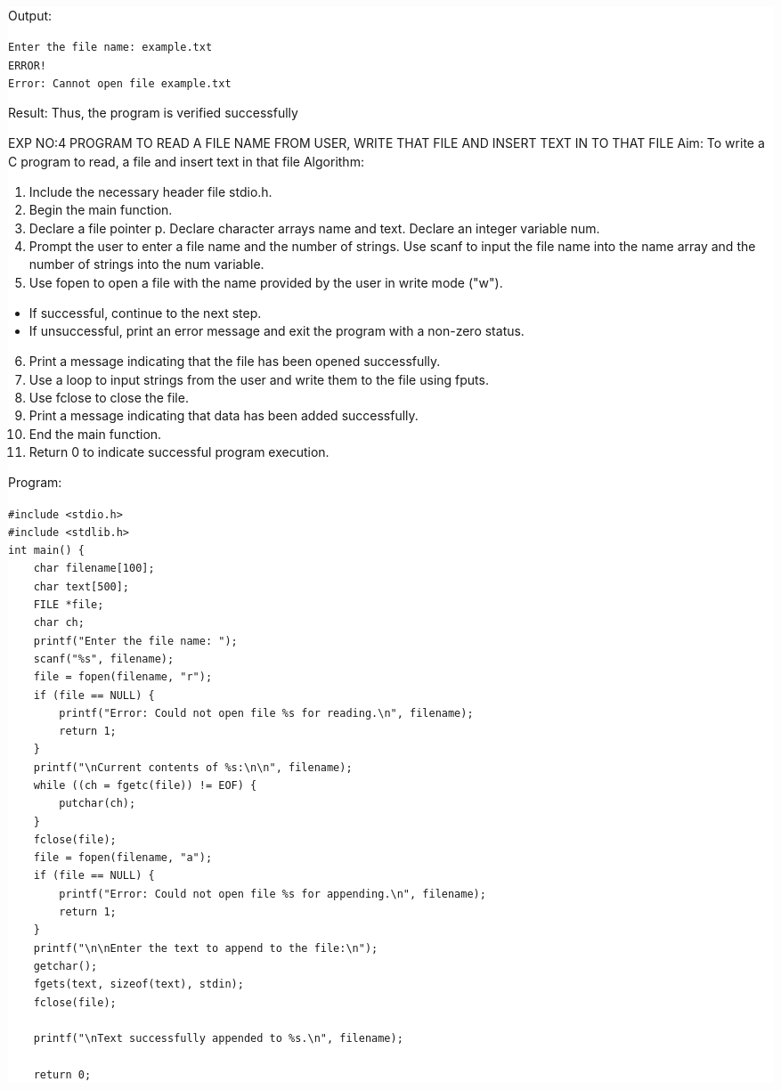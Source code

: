 Output:
```
Enter the file name: example.txt
ERROR!
Error: Cannot open file example.txt
```
Result:
Thus, the program is verified successfully
 


EXP NO:4   PROGRAM TO READ A FILE NAME FROM USER, WRITE THAT FILE AND INSERT TEXT IN TO THAT FILE
Aim:
To write a C program to read, a file and insert text in that file
Algorithm:
1.	Include the necessary header file stdio.h.
2.	Begin the main function.
3.	Declare a file pointer p.
Declare character arrays name and text. Declare an integer variable num.
4.	Prompt the user to enter a file name and the number of strings.
Use scanf to input the file name into the name array and the number of strings into the num variable.
5.	Use fopen to open a file with the name provided by the user in write mode ("w").
-	If successful, continue to the next step.
-	If unsuccessful, print an error message and exit the program with a non-zero status.
6.	Print a message indicating that the file has been opened successfully.
1.	Use a loop to input strings from the user and write them to the file using fputs.
2.	Use fclose to close the file.
3.	Print a message indicating that data has been added successfully.
4.	End the main function.
5.	Return 0 to indicate successful program execution.
 
Program:
```
#include <stdio.h>
#include <stdlib.h>
int main() {
    char filename[100];
    char text[500];
    FILE *file;
    char ch;
    printf("Enter the file name: ");
    scanf("%s", filename);
    file = fopen(filename, "r");
    if (file == NULL) {
        printf("Error: Could not open file %s for reading.\n", filename);
        return 1;
    }
    printf("\nCurrent contents of %s:\n\n", filename);
    while ((ch = fgetc(file)) != EOF) {
        putchar(ch);
    }
    fclose(file);
    file = fopen(filename, "a");
    if (file == NULL) {
        printf("Error: Could not open file %s for appending.\n", filename);
        return 1;
    }
    printf("\n\nEnter the text to append to the file:\n");
    getchar(); 
    fgets(text, sizeof(text), stdin);
    fclose(file);

    printf("\nText successfully appended to %s.\n", filename);

    return 0;
```